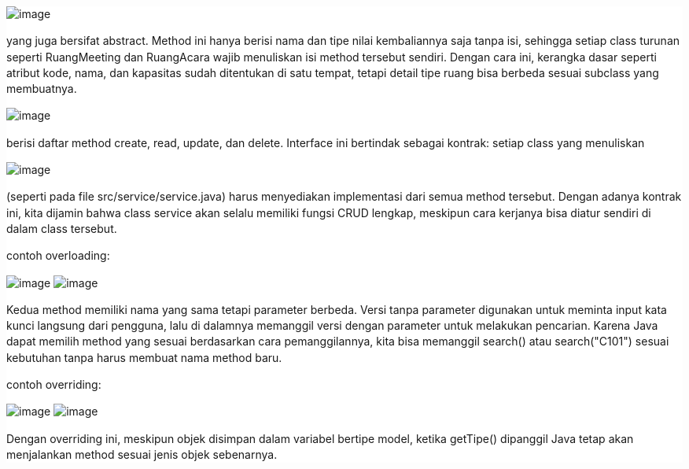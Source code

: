 <img width="386" height="38" alt="image" src="https://github.com/user-attachments/assets/5b6099ae-02e2-427e-a72f-5104e66ece5b" />

yang juga bersifat abstract. Method ini hanya berisi nama dan tipe nilai kembaliannya saja tanpa isi, sehingga setiap class turunan seperti RuangMeeting dan RuangAcara wajib menuliskan isi method tersebut sendiri.
Dengan cara ini, kerangka dasar seperti atribut kode, nama, dan kapasitas sudah ditentukan di satu tempat, tetapi detail tipe ruang bisa berbeda sesuai subclass yang membuatnya.

<img width="343" height="26" alt="image" src="https://github.com/user-attachments/assets/66b0800b-3473-4018-8503-f9555e6987b5" />

berisi daftar method create, read, update, dan delete.
Interface ini bertindak sebagai kontrak: setiap class yang menuliskan

<img width="473" height="29" alt="image" src="https://github.com/user-attachments/assets/35bf9501-046f-43e4-8fd1-b4fbfc5539f4" />

(seperti pada file src/service/service.java) harus menyediakan implementasi dari semua method tersebut.
Dengan adanya kontrak ini, kita dijamin bahwa class service akan selalu memiliki fungsi CRUD lengkap, meskipun cara kerjanya bisa diatur sendiri di dalam class tersebut.

contoh overloading:

<img width="255" height="28" alt="image" src="https://github.com/user-attachments/assets/184ef12c-0eaf-41f9-b0d3-c9fe99b7d9b4" />
<img width="402" height="30" alt="image" src="https://github.com/user-attachments/assets/8d95fce2-fecd-40fc-81a9-c41f7e0e1dde" />

Kedua method memiliki nama yang sama tetapi parameter berbeda.
Versi tanpa parameter digunakan untuk meminta input kata kunci langsung dari pengguna, lalu di dalamnya memanggil versi dengan parameter untuk melakukan pencarian.
Karena Java dapat memilih method yang sesuai berdasarkan cara pemanggilannya, kita bisa memanggil search() atau search("C101") sesuai kebutuhan tanpa harus membuat nama method baru.

contoh overriding:

<img width="574" height="52" alt="image" src="https://github.com/user-attachments/assets/57a1a174-471c-44c5-a482-f3be07f69615" />
<img width="495" height="47" alt="image" src="https://github.com/user-attachments/assets/f104f4da-2537-46e1-8f68-063570854274" />

Dengan overriding ini, meskipun objek disimpan dalam variabel bertipe model, ketika getTipe() dipanggil Java tetap akan menjalankan method sesuai jenis objek sebenarnya.
